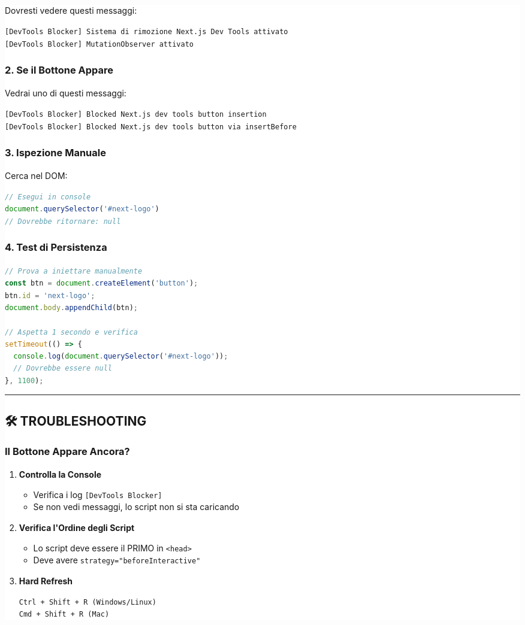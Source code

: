 Dovresti vedere questi messaggi:
```
[DevTools Blocker] Sistema di rimozione Next.js Dev Tools attivato
[DevTools Blocker] MutationObserver attivato
```

### 2. Se il Bottone Appare

Vedrai uno di questi messaggi:
```
[DevTools Blocker] Blocked Next.js dev tools button insertion
[DevTools Blocker] Blocked Next.js dev tools button via insertBefore
```

### 3. Ispezione Manuale

Cerca nel DOM:
```javascript
// Esegui in console
document.querySelector('#next-logo')
// Dovrebbe ritornare: null
```

### 4. Test di Persistenza

```javascript
// Prova a iniettare manualmente
const btn = document.createElement('button');
btn.id = 'next-logo';
document.body.appendChild(btn);

// Aspetta 1 secondo e verifica
setTimeout(() => {
  console.log(document.querySelector('#next-logo'));
  // Dovrebbe essere null
}, 1100);
```

---

## 🛠️ TROUBLESHOOTING

### Il Bottone Appare Ancora?

1. **Controlla la Console**
   - Verifica i log `[DevTools Blocker]`
   - Se non vedi messaggi, lo script non si sta caricando

2. **Verifica l'Ordine degli Script**
   - Lo script deve essere il PRIMO in `<head>`
   - Deve avere `strategy="beforeInteractive"`

3. **Hard Refresh**
   ```
   Ctrl + Shift + R (Windows/Linux)
   Cmd + Shift + R (Mac)
   ```
